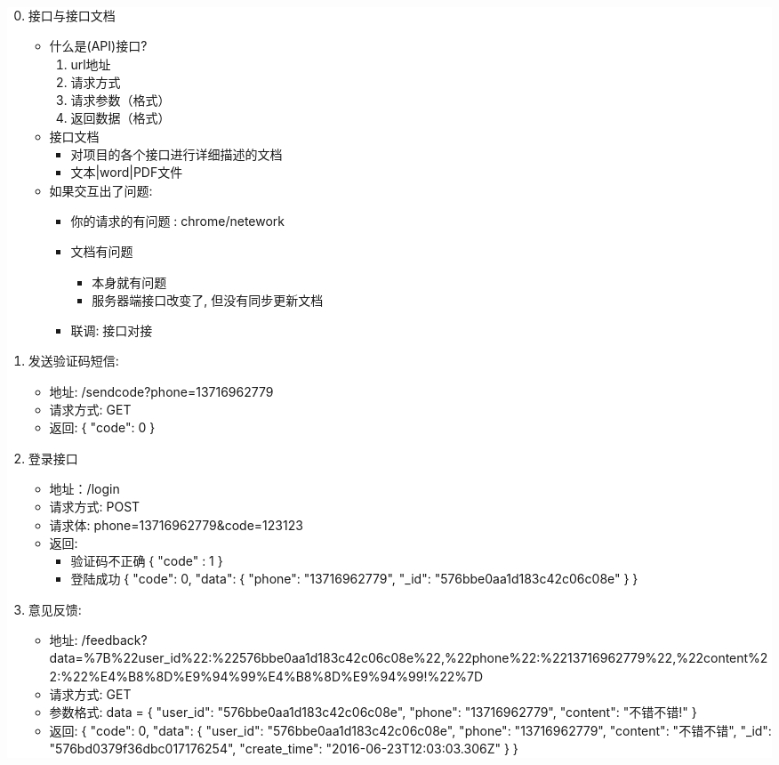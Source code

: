 0. 接口与接口文档
    * 什么是(API)接口?
        1. url地址
        2. 请求方式
        3. 请求参数（格式）
        4. 返回数据（格式）
    * 接口文档
        * 对项目的各个接口进行详细描述的文档
        * 文本|word|PDF文件
    * 如果交互出了问题:
        * 你的请求的有问题 : chrome/netework
        * 文档有问题
            * 本身就有问题
            * 服务器端接口改变了, 但没有同步更新文档
            
        * 联调: 接口对接
        
1. 发送验证码短信:
    * 地址: /sendcode?phone=13716962779
    * 请求方式: GET
    * 返回:
          {
              "code": 0
          }
2. 登录接口
	* 地址：/login
    * 请求方式: POST
	* 请求体: phone=13716962779&code=123123
    * 返回:
        * 验证码不正确
            {
                "code" : 1
            }
        * 登陆成功
            {
                "code": 0,
                "data": {
                    "phone": "13716962779",
                    "_id": "576bbe0aa1d183c42c06c08e"
                }
            }

3. 意见反馈:
    * 地址:
        /feedback?data=%7B%22user_id%22:%22576bbe0aa1d183c42c06c08e%22,%22phone%22:%2213716962779%22,%22content%22:%22%E4%B8%8D%E9%94%99%E4%B8%8D%E9%94%99!%22%7D
    * 请求方式: GET
    * 参数格式: data = {
                    "user_id": "576bbe0aa1d183c42c06c08e",
                    "phone": "13716962779",
                    "content": "不错不错!"
                }
    * 返回:
        {
            "code": 0,
            "data": {
                "user_id": "576bbe0aa1d183c42c06c08e",
                "phone": "13716962779",
                "content": "不错不错",
                "_id": "576bd0379f36dbc017176254",
                "create_time": "2016-06-23T12:03:03.306Z"
            }
        }
        